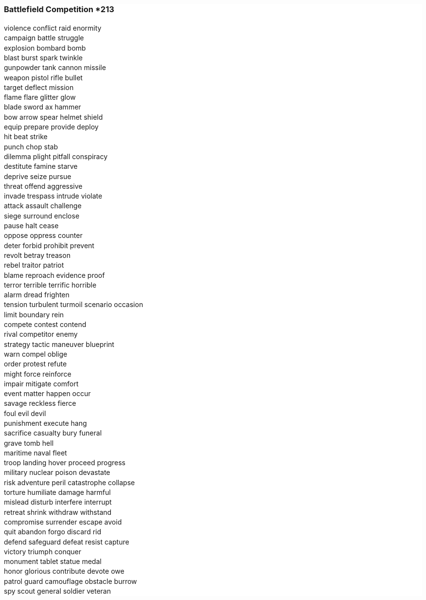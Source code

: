 
### Battlefield Competition *213

violence conflict raid enormity  
campaign battle struggle  
explosion bombard bomb  
blast burst spark twinkle  
gunpowder tank cannon missile  
weapon pistol rifle bullet  
target deflect mission  
flame flare glitter glow  
blade sword ax hammer  
bow arrow spear helmet shield  
equip prepare provide deploy  
hit beat strike  
punch chop stab  
dilemma plight pitfall conspiracy  
destitute famine starve  
deprive seize pursue  
threat offend aggressive  
invade trespass intrude violate  
attack assault challenge  
siege surround enclose  
pause halt cease  
oppose oppress counter  
deter forbid prohibit prevent  
revolt betray treason  
rebel traitor patriot  
blame reproach evidence proof  
terror terrible terrific horrible  
alarm dread frighten  
tension turbulent turmoil scenario occasion  
limit boundary rein  
compete contest contend  
rival competitor enemy  
strategy tactic maneuver blueprint  
warn compel oblige  
order protest refute  
might force reinforce  
impair mitigate comfort  
event matter happen occur  
savage reckless fierce  
foul evil devil  
punishment execute hang  
sacrifice casualty bury funeral  
grave tomb hell  
maritime naval fleet  
troop landing hover proceed progress  
military nuclear poison devastate  
risk adventure peril catastrophe collapse  
torture humiliate damage harmful  
mislead disturb interfere interrupt  
retreat shrink withdraw withstand  
compromise surrender escape avoid  
quit abandon forgo discard rid  
defend safeguard defeat resist capture  
victory triumph conquer  
monument tablet statue medal  
honor glorious contribute devote owe  
patrol guard camouflage obstacle burrow  
spy scout general soldier veteran  
